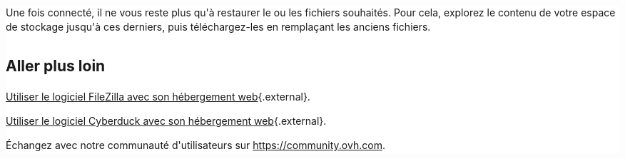 Une fois connecté, il ne vous reste plus qu'à restaurer le ou les fichiers souhaités. Pour cela, explorez le contenu de votre espace de stockage jusqu'à ces derniers, puis téléchargez-les en remplaçant les anciens fichiers.

## Aller plus loin

[Utiliser le logiciel FileZilla avec son hébergement web](../mutualise-guide-utilisation-filezilla/){.external}.

[Utiliser le logiciel Cyberduck avec son hébergement web](../utilisation-cyberduck-mac/){.external}.

Échangez avec notre communauté d'utilisateurs sur <https://community.ovh.com>.
